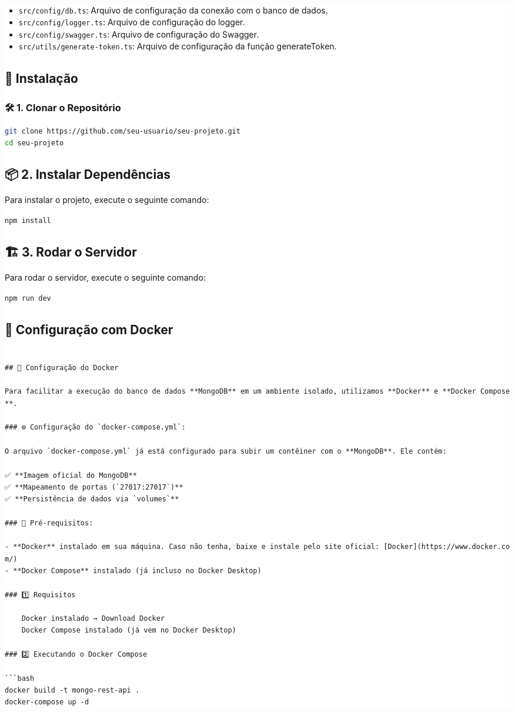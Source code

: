 - `src/config/db.ts`: Arquivo de configuração da conexão com o banco de dados.
- `src/config/logger.ts`: Arquivo de configuração do logger.
- `src/config/swagger.ts`: Arquivo de configuração do Swagger.
- `src/utils/generate-token.ts`: Arquivo de configuração da função generateToken.

## 🚀 Instalação

### 🛠️ 1. Clonar o Repositório

```bash
git clone https://github.com/seu-usuario/seu-projeto.git
cd seu-projeto
```

## 📦 2. Instalar Dependências

Para instalar o projeto, execute o seguinte comando:

```bash
npm install
```

## 🏗 3. Rodar o Servidor

Para rodar o servidor, execute o seguinte comando:

```bash
npm run dev
```

## 🐳 **Configuração com Docker**

```

## 🐳 Configuração do Docker

Para facilitar a execução do banco de dados **MongoDB** em um ambiente isolado, utilizamos **Docker** e **Docker Compose**.

### ⚙️ Configuração do `docker-compose.yml`:

O arquivo `docker-compose.yml` já está configurado para subir um contêiner com o **MongoDB**. Ele contém:

✅ **Imagem oficial do MongoDB**
✅ **Mapeamento de portas (`27017:27017`)**
✅ **Persistência de dados via `volumes`**

### 📌 Pré-requisitos:

- **Docker** instalado em sua máquina. Caso não tenha, baixe e instale pelo site oficial: [Docker](https://www.docker.com/)
- **Docker Compose** instalado (já incluso no Docker Desktop)

### 1️⃣ Requisitos

    Docker instalado → Download Docker
    Docker Compose instalado (já vem no Docker Desktop)

### 2️⃣ Executando o Docker Compose

```bash
docker build -t mongo-rest-api .
docker-compose up -d

```